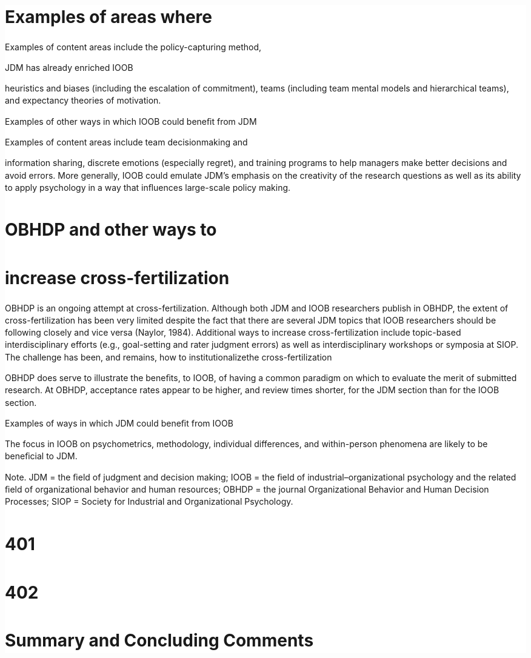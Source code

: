 # Examples of areas where

Examples of content areas include the policy-capturing method,

JDM has already enriched IOOB

heuristics and biases (including the escalation of commitment), teams (including team mental models and hierarchical teams), and expectancy theories of motivation.

Examples of other ways in which IOOB could beneﬁt from JDM

Examples of content areas include team decisionmaking and

information sharing, discrete emotions (especially regret), and training programs to help managers make better decisions and avoid errors. More generally, IOOB could emulate JDM’s emphasis on the creativity of the research questions as well as its ability to apply psychology in a way that inﬂuences large-scale policy making.

# OBHDP and other ways to

# increase cross-fertilization

OBHDP is an ongoing attempt at cross-fertilization. Although both JDM and IOOB researchers publish in OBHDP, the extent of cross-fertilization has been very limited despite the fact that there are several JDM topics that IOOB researchers should be following closely and vice versa (Naylor, 1984). Additional ways to increase cross-fertilization include topic-based interdisciplinary efforts (e.g., goal-setting and rater judgment errors) as well as interdisciplinary workshops or symposia at SIOP. The challenge has been, and remains, how to institutionalizethe cross-fertilization

OBHDP does serve to illustrate the beneﬁts, to IOOB, of having a common paradigm on which to evaluate the merit of submitted research. At OBHDP, acceptance rates appear to be higher, and review times shorter, for the JDM section than for the IOOB section.

Examples of ways in which JDM could beneﬁt from IOOB

The focus in IOOB on psychometrics, methodology, individual differences, and within-person phenomena are likely to be beneﬁcial to JDM.

Note. JDM = the ﬁeld of judgment and decision making; IOOB = the ﬁeld of industrial–organizational psychology and the related ﬁeld of organizational behavior and human resources; OBHDP = the journal Organizational Behavior and Human Decision Processes; SIOP = Society for Industrial and Organizational Psychology.

# 401

# 402

# Summary and Concluding Comments
